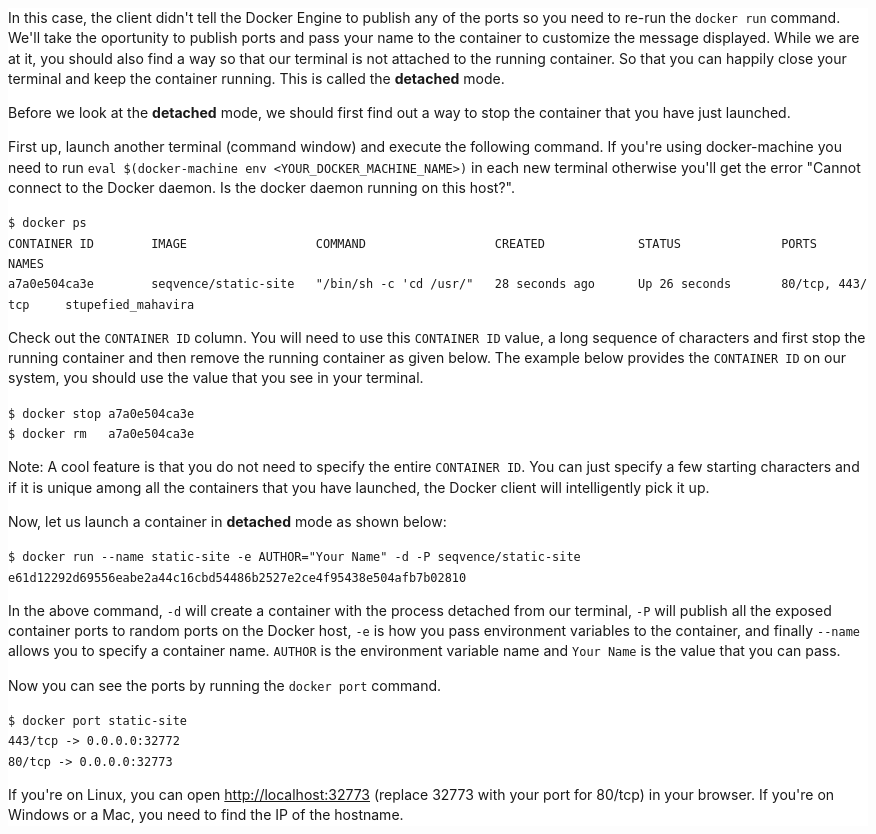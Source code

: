 In this case, the client didn't tell the Docker Engine to publish any of the ports so you need to re-run the `docker run` command. We'll take the oportunity to publish ports and pass your name to the container to customize the message displayed. While we are at it, you should also find a way so that our terminal is not attached to the running container. So that you can happily close your terminal and keep the container running. This is called the **detached** mode.

Before we look at the **detached** mode, we should first find out a way to stop the container that you have just launched.

First up, launch another terminal (command window) and execute the following command. If you're using docker-machine you need to run `eval $(docker-machine env <YOUR_DOCKER_MACHINE_NAME>)` in each new terminal otherwise you'll get the error "Cannot connect to the Docker daemon. Is the docker daemon running on this host?".
```
$ docker ps
CONTAINER ID        IMAGE                  COMMAND                  CREATED             STATUS              PORTS               NAMES
a7a0e504ca3e        seqvence/static-site   "/bin/sh -c 'cd /usr/"   28 seconds ago      Up 26 seconds       80/tcp, 443/tcp     stupefied_mahavira
```

Check out the `CONTAINER ID` column. You will need to use this `CONTAINER ID` value, a long sequence of characters and first stop the running container and then remove the running container as given below. The example below provides the `CONTAINER ID` on our system, you should use the value that you see in your terminal.
```
$ docker stop a7a0e504ca3e
$ docker rm   a7a0e504ca3e
```

Note: A cool feature is that you do not need to specify the entire `CONTAINER ID`. You can just specify a few starting characters and if it is unique among all the containers that you have launched, the Docker client will intelligently pick it up.

Now, let us launch a container in **detached** mode as shown below:

```
$ docker run --name static-site -e AUTHOR="Your Name" -d -P seqvence/static-site
e61d12292d69556eabe2a44c16cbd54486b2527e2ce4f95438e504afb7b02810
```

In the above command, `-d` will create a container with the process detached from our terminal, `-P` will publish all the exposed container ports to random ports on the Docker host, `-e` is how you pass environment variables to the container, and finally `--name` allows you to specify a container name. `AUTHOR` is the environment variable name and `Your Name` is the value that you can pass.

Now you can see the ports by running the `docker port` command.

```
$ docker port static-site
443/tcp -> 0.0.0.0:32772
80/tcp -> 0.0.0.0:32773
```

If you're on Linux, you can open [http://localhost:32773](http://localhost:32773) (replace 32773 with your port for 80/tcp) in your browser. If you're on Windows or a Mac, you need to find the IP of the hostname.

